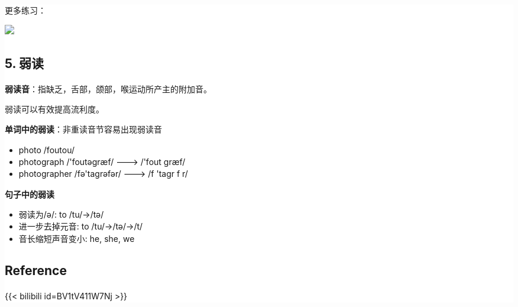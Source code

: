 更多练习：

![](https://cdn.jsdelivr.net/gh/henrywu97/FigBed@master/2021/ConsistentNounStressinChangingVerbTenses.jpg)

## 5. 弱读

**弱读音**：指缺乏，舌部，颌部，喉运动所产主的附加音。

弱读可以有效提高流利度。

**单词中的弱读**：非重读音节容易出现弱读音

- photo /foutou/
- photograph /'foutəgræf/ ---> /'fout græf/
- photographer /fə'tagrəfər/ ---> /f 'tagr f r/

**句子中的弱读**

- 弱读为/ə/: to /tu/→/tə/
- 进一步去掉元音: to /tu/→/tə/→/t/
- 音长缩短声音变小: he, she, we

## Reference

{{< bilibili id=BV1tV411W7Nj >}}
